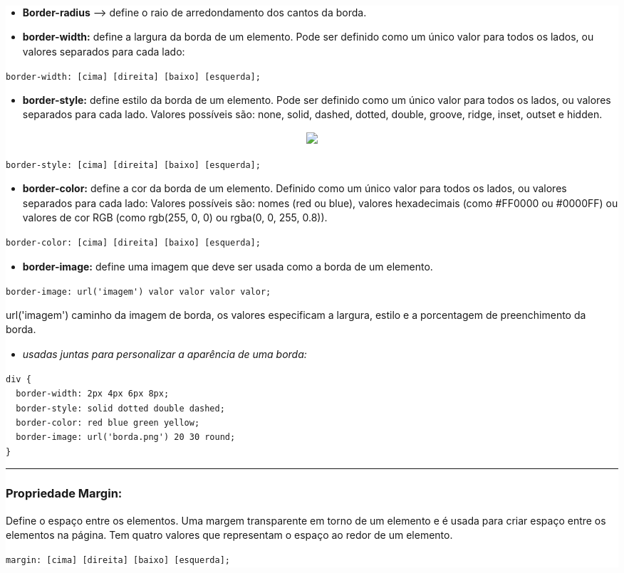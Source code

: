 
- **Border-radius** --> define o raio de arredondamento dos cantos da borda.

- **border-width:** define a largura da borda de um elemento. Pode ser definido como um único valor para todos os lados, ou valores separados para cada lado:

```
border-width: [cima] [direita] [baixo] [esquerda];
```

- **border-style:** define estilo da borda de um elemento. Pode ser definido como um único valor para todos os lados, ou valores separados para cada lado.
Valores possíveis são: none, solid, dashed, dotted, double, groove, ridge, inset, outset e hidden.

<div align="center">
  <img src="https://user-images.githubusercontent.com/124575968/231193504-c57eb2aa-ce9b-4ae7-ac9a-94e18f7f01f6.png" height="300">
</div>

```
border-style: [cima] [direita] [baixo] [esquerda];
```

- **border-color:** define a cor da borda de um elemento. Definido como um único valor para todos os lados, ou valores separados para cada lado:
Valores possíveis são: nomes (red ou blue), valores hexadecimais (como #FF0000 ou #0000FF) ou valores de cor RGB (como rgb(255, 0, 0) ou rgba(0, 0, 255, 0.8)).

```
border-color: [cima] [direita] [baixo] [esquerda];
```

- **border-image:** define uma imagem que deve ser usada como a borda de um elemento.

```
border-image: url('imagem') valor valor valor valor;
```
url('imagem') caminho da imagem de borda, os valores especificam a largura, estilo e a porcentagem de preenchimento da borda. 


- *usadas juntas para personalizar a aparência de uma borda:*
```
div {
  border-width: 2px 4px 6px 8px;
  border-style: solid dotted double dashed;
  border-color: red blue green yellow;
  border-image: url('borda.png') 20 30 round;
}
```

---
### **Propriedade Margin:**
 
Define o espaço entre os elementos. Uma margem transparente em torno de um elemento e é usada para criar espaço entre os elementos na página.
Tem quatro valores que representam o espaço ao redor de um elemento.

```
margin: [cima] [direita] [baixo] [esquerda];
```
